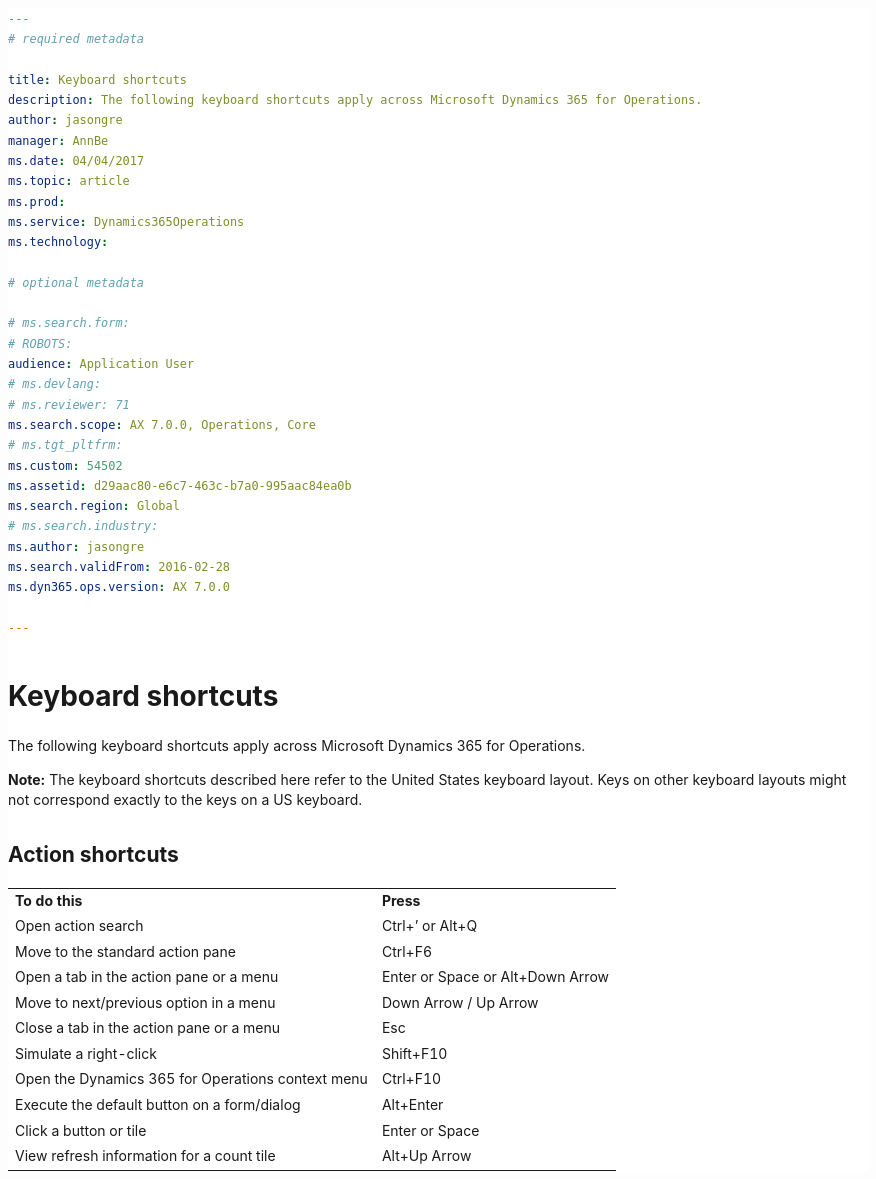 ```yaml
---
# required metadata

title: Keyboard shortcuts
description: The following keyboard shortcuts apply across Microsoft Dynamics 365 for Operations. 
author: jasongre
manager: AnnBe
ms.date: 04/04/2017
ms.topic: article
ms.prod: 
ms.service: Dynamics365Operations
ms.technology: 

# optional metadata

# ms.search.form: 
# ROBOTS: 
audience: Application User
# ms.devlang: 
# ms.reviewer: 71
ms.search.scope: AX 7.0.0, Operations, Core
# ms.tgt_pltfrm: 
ms.custom: 54502
ms.assetid: d29aac80-e6c7-463c-b7a0-995aac84ea0b
ms.search.region: Global
# ms.search.industry: 
ms.author: jasongre
ms.search.validFrom: 2016-02-28
ms.dyn365.ops.version: AX 7.0.0

---
```


# Keyboard shortcuts

The following keyboard shortcuts apply across Microsoft Dynamics 365 for Operations. 

**Note:** The keyboard shortcuts described here refer to the United States keyboard layout. Keys on other keyboard layouts might not correspond exactly to the keys on a US keyboard.

## Action shortcuts
|                                                   |                                  |
|---------------------------------------------------|----------------------------------|
| **To do this**                                    | **Press**                        |
| Open action search                                | Ctrl+’ or Alt+Q                  |
| Move to the standard action pane                  | Ctrl+F6                          |
| Open a tab in the action pane or a menu           | Enter or Space or Alt+Down Arrow |
| Move to next/previous option in a menu            | Down Arrow / Up Arrow            |
| Close a tab in the action pane or a menu          | Esc                              |
| Simulate a right-click                            | Shift+F10                        |
| Open the Dynamics 365 for Operations context menu | Ctrl+F10                         |
| Execute the default button on a form/dialog       | Alt+Enter                        |
| Click a button or tile                            | Enter or Space                   |
| View refresh information for a count tile         | Alt+Up Arrow                     |